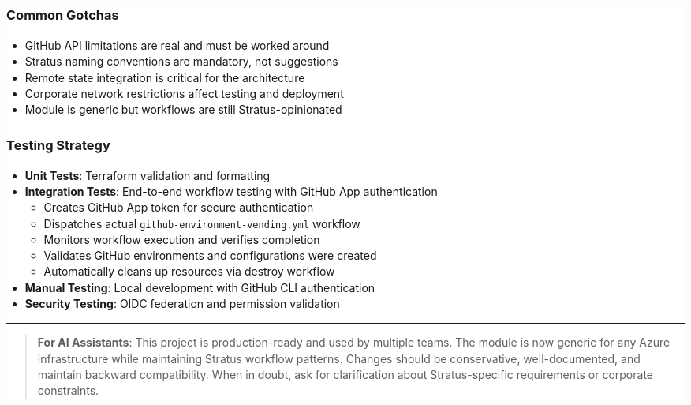 ### Common Gotchas
- GitHub API limitations are real and must be worked around
- Stratus naming conventions are mandatory, not suggestions
- Remote state integration is critical for the architecture
- Corporate network restrictions affect testing and deployment
- Module is generic but workflows are still Stratus-opinionated

### Testing Strategy
- **Unit Tests**: Terraform validation and formatting
- **Integration Tests**: End-to-end workflow testing with GitHub App authentication
  - Creates GitHub App token for secure authentication
  - Dispatches actual `github-environment-vending.yml` workflow
  - Monitors workflow execution and verifies completion
  - Validates GitHub environments and configurations were created
  - Automatically cleans up resources via destroy workflow
- **Manual Testing**: Local development with GitHub CLI authentication
- **Security Testing**: OIDC federation and permission validation

---

> **For AI Assistants**: This project is production-ready and used by multiple teams. The module is now generic for any Azure infrastructure while maintaining Stratus workflow patterns. Changes should be conservative, well-documented, and maintain backward compatibility. When in doubt, ask for clarification about Stratus-specific requirements or corporate constraints. 